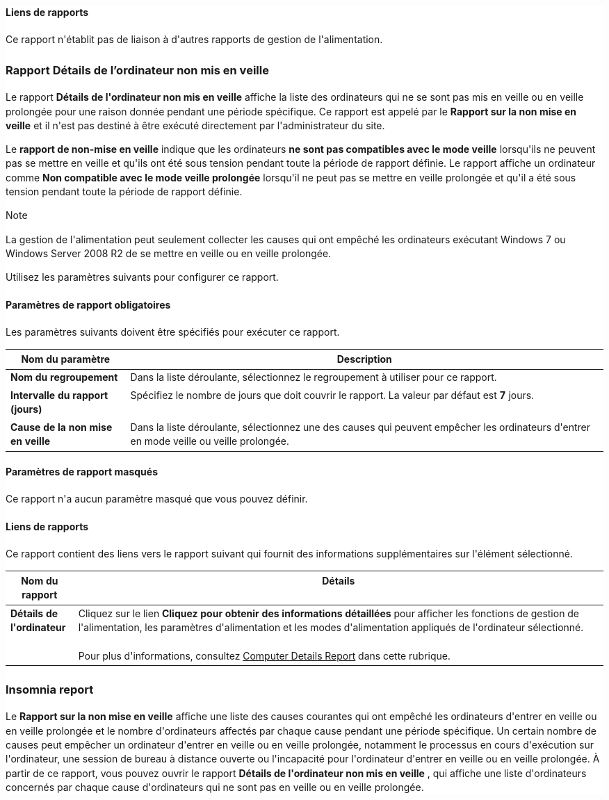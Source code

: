 #### <a name="report-links"></a>Liens de rapports  
 Ce rapport n'établit pas de liaison à d'autres rapports de gestion de l'alimentation.  

###  <a name="BKMK_Insomnia_Computer_Details"></a> Rapport Détails de l’ordinateur non mis en veille  
 Le rapport **Détails de l'ordinateur non mis en veille** affiche la liste des ordinateurs qui ne se sont pas mis en veille ou en veille prolongée pour une raison donnée pendant une période spécifique. Ce rapport est appelé par le **Rapport sur la non mise en veille** et il n'est pas destiné à être exécuté directement par l'administrateur du site.  

 Le **rapport de non-mise en veille** indique que les ordinateurs **ne sont pas compatibles avec le mode veille** lorsqu'ils ne peuvent pas se mettre en veille et qu'ils ont été sous tension pendant toute la période de rapport définie. Le rapport affiche un ordinateur comme **Non compatible avec le mode veille prolongée** lorsqu'il ne peut pas se mettre en veille prolongée et qu'il a été sous tension pendant toute la période de rapport définie.  

> [!NOTE]  
>  La gestion de l'alimentation peut seulement collecter les causes qui ont empêché les ordinateurs exécutant Windows 7 ou Windows Server 2008 R2 de se mettre en veille ou en veille prolongée.  

 Utilisez les paramètres suivants pour configurer ce rapport.  

#### <a name="required-report-parameters"></a>Paramètres de rapport obligatoires  
 Les paramètres suivants doivent être spécifiés pour exécuter ce rapport.  

|Nom du paramètre|Description|  
|--------------------|-----------------|  
|**Nom du regroupement**|Dans la liste déroulante, sélectionnez le regroupement à utiliser pour ce rapport.|  
|**Intervalle du rapport (jours)**|Spécifiez le nombre de jours que doit couvrir le rapport. La valeur par défaut est **7** jours.|  
|**Cause de la non mise en veille**|Dans la liste déroulante, sélectionnez une des causes qui peuvent empêcher les ordinateurs d'entrer en mode veille ou veille prolongée.|  

#### <a name="hidden-report-parameters"></a>Paramètres de rapport masqués  
 Ce rapport n'a aucun paramètre masqué que vous pouvez définir.  

#### <a name="report-links"></a>Liens de rapports  
 Ce rapport contient des liens vers le rapport suivant qui fournit des informations supplémentaires sur l'élément sélectionné.  

|Nom du rapport|Détails|  
|-----------------|-------------|  
|**Détails de l'ordinateur**|Cliquez sur le lien **Cliquez pour obtenir des informations détaillées** pour afficher les fonctions de gestion de l'alimentation, les paramètres d'alimentation et les modes d'alimentation appliqués de l'ordinateur sélectionné.<br /><br /> Pour plus d'informations, consultez [Computer Details Report](#BKMK_Computer_Details) dans cette rubrique.|  

###  <a name="BKMK_Insomnia"></a> Insomnia report  
 Le **Rapport sur la non mise en veille** affiche une liste des causes courantes qui ont empêché les ordinateurs d'entrer en veille ou en veille prolongée et le nombre d'ordinateurs affectés par chaque cause pendant une période spécifique. Un certain nombre de causes peut empêcher un ordinateur d'entrer en veille ou en veille prolongée, notamment le processus en cours d'exécution sur l'ordinateur, une session de bureau à distance ouverte ou l'incapacité pour l'ordinateur d'entrer en veille ou en veille prolongée. À partir de ce rapport, vous pouvez ouvrir le rapport **Détails de l'ordinateur non mis en veille** , qui affiche une liste d'ordinateurs concernés par chaque cause d'ordinateurs qui ne sont pas en veille ou en veille prolongée.  
